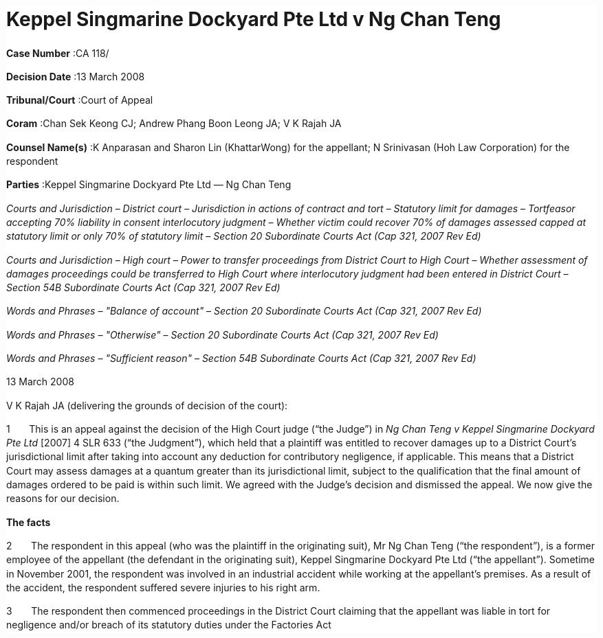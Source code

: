 # Keppel Singmarine Dockyard Pte Ltd v Ng Chan Teng 



**Case Number** :CA 118/ 

**Decision Date** :13 March 2008 

**Tribunal/Court** :Court of Appeal 

**Coram** :Chan Sek Keong CJ; Andrew Phang Boon Leong JA; V K Rajah JA 

**Counsel Name(s)** :K Anparasan and Sharon Lin (KhattarWong) for the appellant; N Srinivasan (Hoh Law Corporation) for the respondent 

**Parties** :Keppel Singmarine Dockyard Pte Ltd — Ng Chan Teng 

_Courts and Jurisdiction_ – _District court_ – _Jurisdiction in actions of contract and tort_ – _Statutory limit for damages_ – _Tortfeasor accepting 70% liability in consent interlocutory judgment_ – _Whether victim could recover 70% of damages assessed capped at statutory limit or only 70% of statutory limit_ – _Section 20 Subordinate Courts Act (Cap 321, 2007 Rev Ed)_ 

_Courts and Jurisdiction_ – _High court_ – _Power to transfer proceedings from District Court to High Court_ – _Whether assessment of damages proceedings could be transferred to High Court where interlocutory judgment had been entered in District Court_ – _Section 54B Subordinate Courts Act (Cap 321, 2007 Rev Ed)_ 

_Words and Phrases_ – _"Balance of account"_ – _Section 20 Subordinate Courts Act (Cap 321, 2007 Rev Ed)_ 

_Words and Phrases_ – _"Otherwise"_ – _Section 20 Subordinate Courts Act (Cap 321, 2007 Rev Ed)_ 

_Words and Phrases_ – _"Sufficient reason"_ – _Section 54B Subordinate Courts Act (Cap 321, 2007 Rev Ed)_ 

13 March 2008 

V K Rajah JA (delivering the grounds of decision of the court): 

1       This is an appeal against the decision of the High Court judge (“the Judge”) in _Ng Chan Teng v Keppel Singmarine Dockyard Pte Ltd_ <span class="citation">[2007] 4 SLR 633</span> (“the Judgment”), which held that a plaintiff was entitled to recover damages up to a District Court’s jurisdictional limit after taking into account any deduction for contributory negligence, if applicable. This means that a District Court may assess damages at a quantum greater than its jurisdictional limit, subject to the qualification that the final amount of damages ordered to be paid is within such limit. We agreed with the Judge’s decision and dismissed the appeal. We now give the reasons for our decision. 

**The facts** 

2       The respondent in this appeal (who was the plaintiff in the originating suit), Mr Ng Chan Teng (“the respondent”), is a former employee of the appellant (the defendant in the originating suit), Keppel Singmarine Dockyard Pte Ltd (“the appellant”). Sometime in November 2001, the respondent was involved in an industrial accident while working at the appellant’s premises. As a result of the accident, the respondent suffered severe injuries to his right arm. 

3       The respondent then commenced proceedings in the District Court claiming that the appellant was liable in tort for negligence and/or breach of its statutory duties under the Factories Act 
